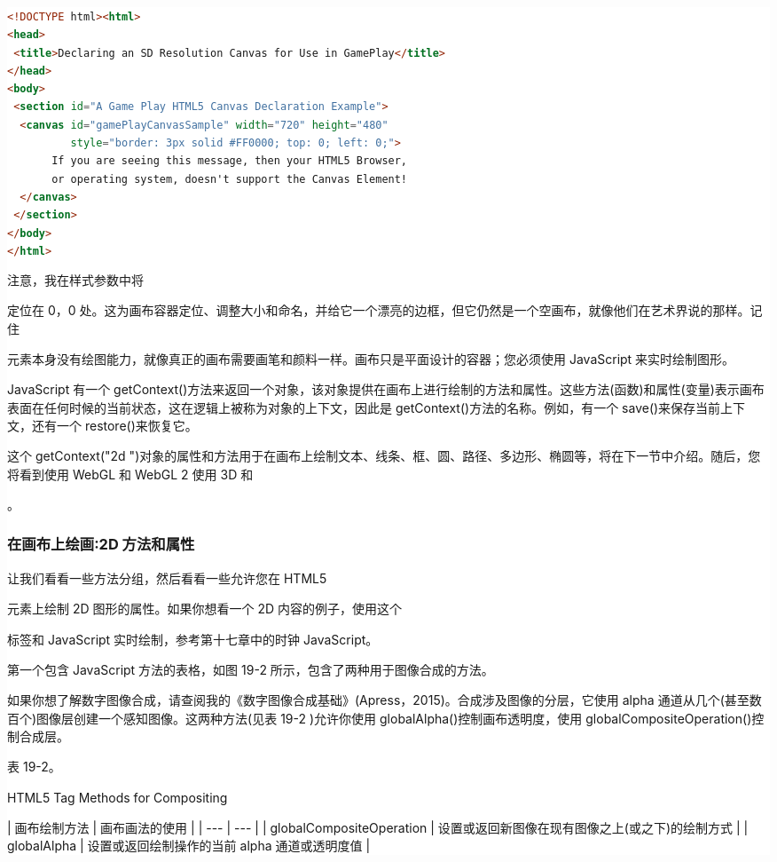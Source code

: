 ```html
<!DOCTYPE html><html>
<head>
 <title>Declaring an SD Resolution Canvas for Use in GamePlay</title>
</head>
<body>
 <section id="A Game Play HTML5 Canvas Declaration Example">
  <canvas id="gamePlayCanvasSample" width="720" height="480"
          style="border: 3px solid #FF0000; top: 0; left: 0;">
       If you are seeing this message, then your HTML5 Browser,
       or operating system, doesn't support the Canvas Element!
  </canvas>
 </section>
</body>
</html>

```

注意，我在样式参数中将

<canvas>定位在 0，0 处。这为画布容器定位、调整大小和命名，并给它一个漂亮的边框，但它仍然是一个空画布，就像他们在艺术界说的那样。记住

<canvas>元素本身没有绘图能力，就像真正的画布需要画笔和颜料一样。画布只是平面设计的容器；您必须使用 JavaScript 来实时绘制图形。</canvas>

</canvas>

JavaScript 有一个 getContext()方法来返回一个对象，该对象提供在画布上进行绘制的方法和属性。这些方法(函数)和属性(变量)表示画布表面在任何时候的当前状态，这在逻辑上被称为对象的上下文，因此是 getContext()方法的名称。例如，有一个 save()来保存当前上下文，还有一个 restore()来恢复它。

这个 getContext("2d ")对象的属性和方法用于在画布上绘制文本、线条、框、圆、路径、多边形、椭圆等，将在下一节中介绍。随后，您将看到使用 WebGL 和 WebGL 2 使用 3D 和

<canvas>。</canvas>

### 在画布上绘画:2D 方法和属性

让我们看看一些方法分组，然后看看一些允许您在 HTML5

<canvas>元素上绘制 2D 图形的属性。如果你想看一个 2D 内容的例子，使用这个

<canvas>标签和 JavaScript 实时绘制，参考第十七章中的时钟 JavaScript。</canvas>

</canvas>

第一个包含 JavaScript 方法的表格，如图 19-2 所示，包含了两种用于图像合成的方法。

如果你想了解数字图像合成，请查阅我的《数字图像合成基础》(Apress，2015)。合成涉及图像的分层，它使用 alpha 通道从几个(甚至数百个)图像层创建一个感知图像。这两种方法(见表 19-2 )允许你使用 globalAlpha()控制画布透明度，使用 globalCompositeOperation()控制合成层。

表 19-2。

HTML5 <canvas> Tag Methods for Compositing

<colgroup><col> <col></colgroup> 
| 画布绘制方法 | 画布画法的使用 |
| --- | --- |
| globalCompositeOperation | 设置或返回新图像在现有图像之上(或之下)的绘制方式 |
| globalAlpha | 设置或返回绘制操作的当前 alpha 通道或透明度值 |
